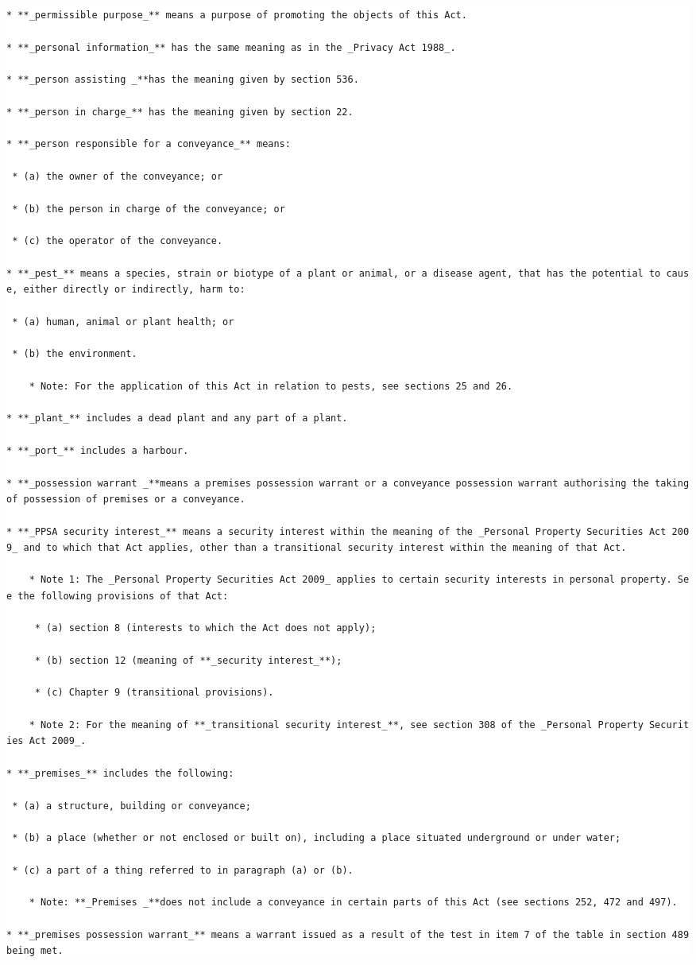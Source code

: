     * **_permissible purpose_** means a purpose of promoting the objects of this Act.

    * **_personal information_** has the same meaning as in the _Privacy Act 1988_.

    * **_person assisting _**has the meaning given by section 536.

    * **_person in charge_** has the meaning given by section 22.

    * **_person responsible for a conveyance_** means:

     * (a) the owner of the conveyance; or

     * (b) the person in charge of the conveyance; or

     * (c) the operator of the conveyance.

    * **_pest_** means a species, strain or biotype of a plant or animal, or a disease agent, that has the potential to cause, either directly or indirectly, harm to:

     * (a) human, animal or plant health; or

     * (b) the environment.

        * Note: For the application of this Act in relation to pests, see sections 25 and 26.

    * **_plant_** includes a dead plant and any part of a plant.

    * **_port_** includes a harbour.

    * **_possession warrant _**means a premises possession warrant or a conveyance possession warrant authorising the taking of possession of premises or a conveyance.

    * **_PPSA security interest_** means a security interest within the meaning of the _Personal Property Securities Act 2009_ and to which that Act applies, other than a transitional security interest within the meaning of that Act.

        * Note 1: The _Personal Property Securities Act 2009_ applies to certain security interests in personal property. See the following provisions of that Act:

         * (a) section 8 (interests to which the Act does not apply);

         * (b) section 12 (meaning of **_security interest_**);

         * (c) Chapter 9 (transitional provisions).

        * Note 2: For the meaning of **_transitional security interest_**, see section 308 of the _Personal Property Securities Act 2009_.

    * **_premises_** includes the following:

     * (a) a structure, building or conveyance;

     * (b) a place (whether or not enclosed or built on), including a place situated underground or under water;

     * (c) a part of a thing referred to in paragraph (a) or (b).

        * Note: **_Premises _**does not include a conveyance in certain parts of this Act (see sections 252, 472 and 497).

    * **_premises possession warrant_** means a warrant issued as a result of the test in item 7 of the table in section 489 being met.
